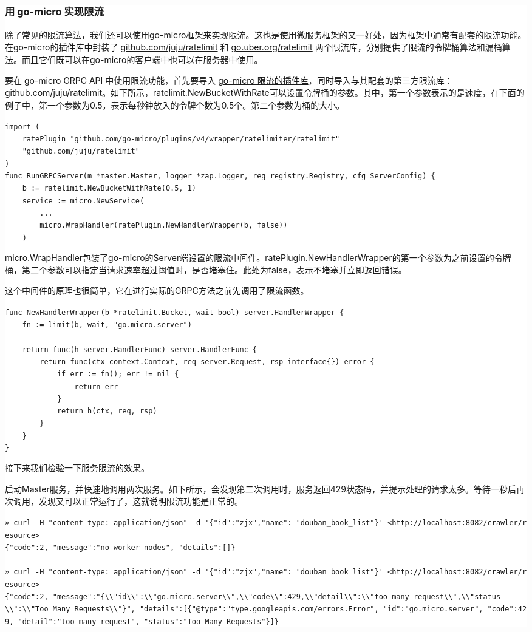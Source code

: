 ### 用 go-micro 实现限流

除了常见的限流算法，我们还可以使用go-micro框架来实现限流。这也是使用微服务框架的又一好处，因为框架中通常有配套的限流功能。在go-micro的插件库中封装了 [github.com/juju/ratelimit](http://github.com/juju/ratelimit) 和 [go.uber.org/ratelimit](http://go.uber.org/ratelimit) 两个限流库，分别提供了限流的令牌桶算法和漏桶算法。而且它们既可以在go-micro的客户端中也可以在服务器中使用。

要在 go-micro GRPC API 中使用限流功能，首先要导入 [go-micro 限流的插件库](https://github.com/go-micro/plugins/tree/main/v4/wrapper/ratelimiter)，同时导入与其配套的第三方限流库： [github.com/juju/ratelimit](http://github.com/juju/ratelimit)。如下所示，ratelimit.NewBucketWithRate可以设置令牌桶的参数。其中，第一个参数表示的是速度，在下面的例子中，第一个参数为0.5，表示每秒钟放入的令牌个数为0.5个。第二个参数为桶的大小。

```plain
import (
	ratePlugin "github.com/go-micro/plugins/v4/wrapper/ratelimiter/ratelimit"
	"github.com/juju/ratelimit"
)
func RunGRPCServer(m *master.Master, logger *zap.Logger, reg registry.Registry, cfg ServerConfig) {
	b := ratelimit.NewBucketWithRate(0.5, 1)
	service := micro.NewService(
		...
		micro.WrapHandler(ratePlugin.NewHandlerWrapper(b, false))
	)

```

micro.WrapHandler包装了go-micro的Server端设置的限流中间件。ratePlugin.NewHandlerWrapper的第一个参数为之前设置的令牌桶，第二个参数可以指定当请求速率超过阈值时，是否堵塞住。此处为false，表示不堵塞并立即返回错误。

这个中间件的原理也很简单，它在进行实际的GRPC方法之前先调用了限流函数。

```plain
func NewHandlerWrapper(b *ratelimit.Bucket, wait bool) server.HandlerWrapper {
	fn := limit(b, wait, "go.micro.server")

	return func(h server.HandlerFunc) server.HandlerFunc {
		return func(ctx context.Context, req server.Request, rsp interface{}) error {
			if err := fn(); err != nil {
				return err
			}
			return h(ctx, req, rsp)
		}
	}
}

```

接下来我们检验一下服务限流的效果。

启动Master服务，并快速地调用两次服务。如下所示，会发现第二次调用时，服务返回429状态码，并提示处理的请求太多。等待一秒后再次调用，发现又可以正常运行了，这就说明限流功能是正常的。

```plain
» curl -H "content-type: application/json" -d '{"id":"zjx","name": "douban_book_list"}' <http://localhost:8082/crawler/resource>
{"code":2, "message":"no worker nodes", "details":[]}

» curl -H "content-type: application/json" -d '{"id":"zjx","name": "douban_book_list"}' <http://localhost:8082/crawler/resource>
{"code":2, "message":"{\\"id\\":\\"go.micro.server\\",\\"code\\":429,\\"detail\\":\\"too many request\\",\\"status\\":\\"Too Many Requests\\"}", "details":[{"@type":"type.googleapis.com/errors.Error", "id":"go.micro.server", "code":429, "detail":"too many request", "status":"Too Many Requests"}]}

```
